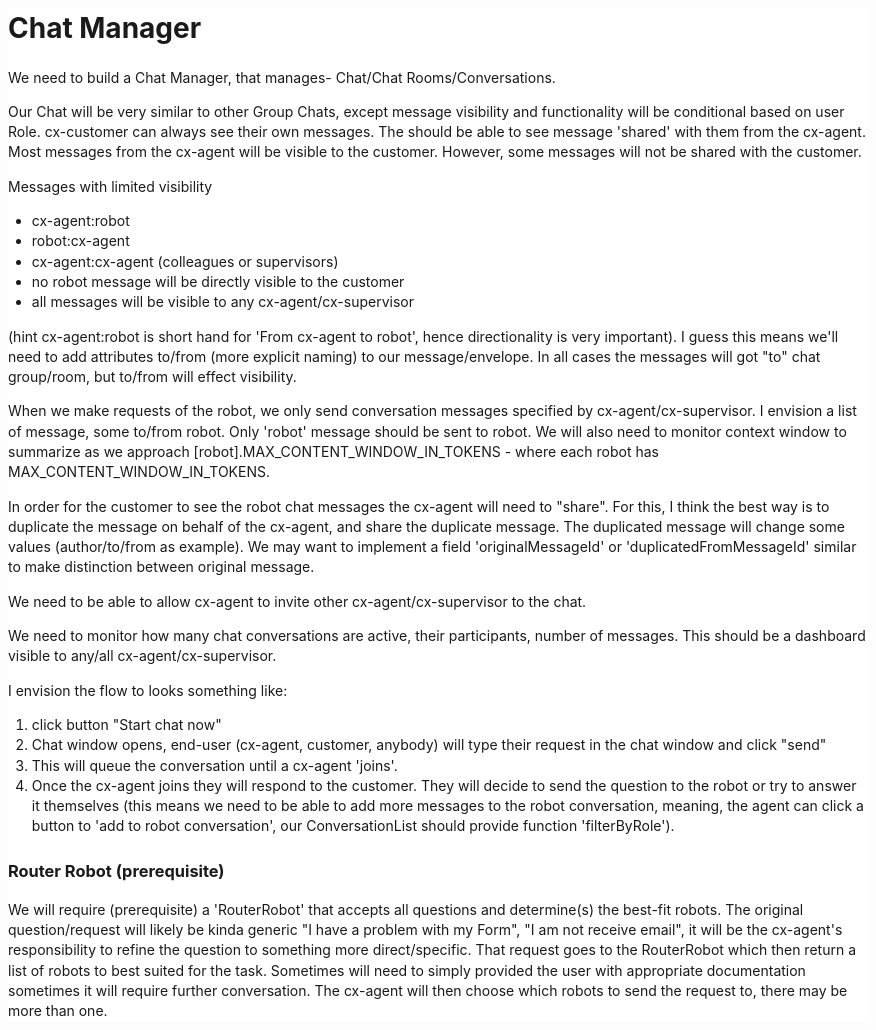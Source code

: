 # Chat Manager

We need to build a Chat Manager, that manages- Chat/Chat Rooms/Conversations.

Our Chat will be very similar to other Group Chats, except message visibility and functionality will be conditional based on user Role. cx-customer can always see their own messages. The should be able to see message 'shared' with them from the cx-agent. Most messages from the cx-agent will be visible to the customer. However, some messages will not be shared with the customer.

Messages with limited visibility

- cx-agent:robot
- robot:cx-agent
- cx-agent:cx-agent (colleagues or supervisors)
- no robot message will be directly visible to the customer
- all messages will be visible to any cx-agent/cx-supervisor

(hint cx-agent:robot is short hand for 'From cx-agent to robot', hence directionality is very important). I guess this means we'll need to add attributes to/from (more explicit naming) to our message/envelope. In all cases the messages will got "to" chat group/room, but to/from will effect visibility.

When we make requests of the robot, we only send conversation messages specified by cx-agent/cx-supervisor. I envision a list of message, some to/from robot. Only 'robot' message should be sent to robot. We will also need to monitor context window to summarize as we approach [robot].MAX_CONTENT_WINDOW_IN_TOKENS - where each robot has MAX_CONTENT_WINDOW_IN_TOKENS.

In order for the customer to see the robot chat messages the cx-agent will need to "share". For this, I think the best way is to duplicate the message on behalf of the cx-agent, and share the duplicate message. The duplicated message will change some values (author/to/from as example). We may want to implement a field 'originalMessageId' or 'duplicatedFromMessageId' similar to make distinction between original message.

We need to be able to allow cx-agent to invite other cx-agent/cx-supervisor to the chat.

We need to monitor how many chat conversations are active, their participants, number of messages. This should be a dashboard visible to any/all cx-agent/cx-supervisor.

I envision the flow to looks something like:

1. click button "Start chat now"
2. Chat window opens, end-user (cx-agent, customer, anybody) will type their request in the chat window and click "send"
3. This will queue the conversation until a cx-agent 'joins'.
4. Once the cx-agent joins they will respond to the customer. They will decide to send the question to the robot or try to answer it themselves (this means we need to be able to add more messages to the robot conversation, meaning, the agent can click a button to 'add to robot conversation', our ConversationList should provide function 'filterByRole').

### Router Robot (prerequisite)

We will require (prerequisite) a 'RouterRobot' that accepts all questions and determine(s) the best-fit robots. The original question/request will likely be kinda generic "I have a problem with my Form", "I am not receive email", it will be the cx-agent's responsibility to refine the question to something more direct/specific. That request goes to the RouterRobot which then return a list of robots to best suited for the task. Sometimes will need to simply provided the user with appropriate documentation sometimes it will require further conversation. The cx-agent will then choose which robots to send the request to, there may be more than one.
